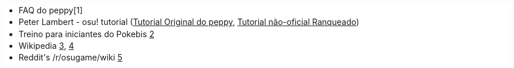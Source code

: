 - FAQ do peppy\[1\]
- Peter Lambert - osu! tutorial ([Tutorial Original do peppy](https://osu.ppy.sh/beatmapsets/3756), [Tutorial não-oficial Ranqueado](https://osu.ppy.sh/beatmapsets/19928))
- Treino para iniciantes do Pokebis [2](https://osu.ppy.sh/community/forums/topics/5456)
- Wikipedia [3](http://en.wikipedia.org/wiki/Osu!_Tatakae!_Ouendan), [4](http://en.wikipedia.org/wiki/Taiko_no_Tatsujin)
- Reddit's /r/osugame/wiki [5](http://www.reddit.com/r/osugame/wiki/index)
